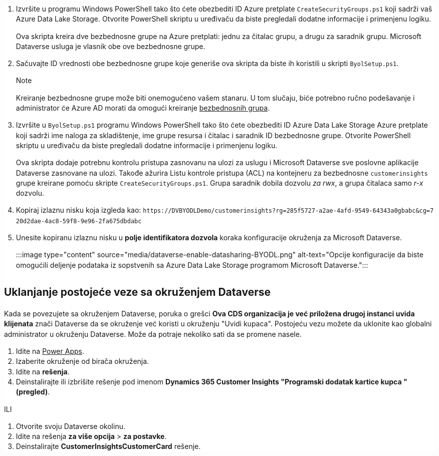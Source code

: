 1. Izvršite u programu Windows PowerShell tako što ćete obezbediti ID Azure pretplate `CreateSecurityGroups.ps1` koji sadrži vaš Azure Data Lake Storage. Otvorite PowerShell skriptu u uređivaču da biste pregledali dodatne informacije i primenjenu logiku.

   Ova skripta kreira dve bezbednosne grupe na Azure pretplati: jednu za čitalac grupu, a drugu za saradnik grupu. Microsoft Dataverse usluga je vlasnik obe ove bezbednosne grupe.

1. Sačuvajte ID vrednosti obe bezbednosne grupe koje generiše ova skripta da biste ih koristili u skripti `ByolSetup.ps1`.

   > [!NOTE]
   > Kreiranje bezbednosne grupe može biti onemogućeno vašem stanaru. U tom slučaju, biće potrebno ručno podešavanje i administrator će Azure AD morati da omogući kreiranje [bezbednosnih grupa](/azure/active-directory/enterprise-users/groups-self-service-management).

1. Izvršite u `ByolSetup.ps1` programu Windows PowerShell tako što ćete obezbediti ID Azure Data Lake Storage Azure pretplate koji sadrži ime naloga za skladištenje, ime grupe resursa i čitalac i saradnik ID bezbednosne grupe. Otvorite PowerShell skriptu u uređivaču da biste pregledali dodatne informacije i primenjenu logiku.

   Ova skripta dodaje potrebnu kontrolu pristupa zasnovanu na ulozi za uslugu i Microsoft Dataverse sve poslovne aplikacije Dataverse zasnovane na ulozi. Takođe ažurira Listu kontrole pristupa (ACL) na kontejneru za bezbednosne `customerinsights` grupe kreirane pomoću skripte `CreateSecurityGroups.ps1`. Grupa saradnik dobila dozvolu *za rwx*, a grupa čitalaca samo *r-x* dozvolu.

1. Kopiraj izlaznu nisku koja izgleda kao: `https://DVBYODLDemo/customerinsights?rg=285f5727-a2ae-4afd-9549-64343a0gbabc&cg=720d2dae-4ac8-59f8-9e96-2fa675dbdabc`

1. Unesite kopiranu izlaznu nisku u **polje identifikatora dozvola** koraka konfiguracije okruženja za Microsoft Dataverse.

   :::image type="content" source="media/dataverse-enable-datasharing-BYODL.png" alt-text="Opcije konfiguracije da biste omogućili deljenje podataka iz sopstvenih sa Azure Data Lake Storage programom Microsoft Dataverse.":::

## <a name="remove-an-existing-connection-to-a-dataverse-environment"></a>Uklanjanje postojeće veze sa okruženjem Dataverse

Kada se povezujete sa okruženjem Dataverse, poruka o grešci **Ova CDS organizacija je već priložena drugoj instanci uvida klijenata** znači Dataverse da se okruženje već koristi u okruženju "Uvidi kupaca". Postojeću vezu možete da uklonite kao globalni administrator u okruženju Dataverse. Može da potraje nekoliko sati da se promene nasele.

1. Idite na [Power Apps](https://make.powerapps.com).
1. Izaberite okruženje od birača okruženja.
1. Idite na **rešenja**.
1. Deinstalirajte ili izbrišite rešenje pod imenom **Dynamics 365 Customer Insights "Programski dodatak kartice kupca " (pregled)**.

ILI

1. Otvorite svoju Dataverse okolinu.
1. Idite na rešenja **za više opcija** > **za postavke**.
1. Deinstalirajte **CustomerInsightsCustomerCard** rešenje.
